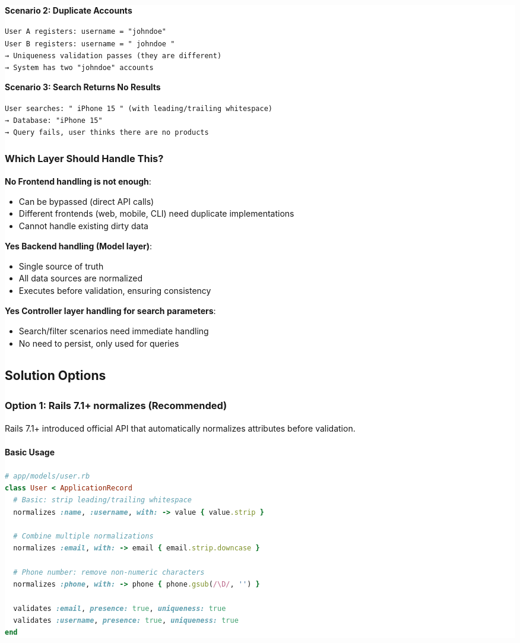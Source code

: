 **Scenario 2: Duplicate Accounts**
```
User A registers: username = "johndoe"
User B registers: username = " johndoe "
→ Uniqueness validation passes (they are different)
→ System has two "johndoe" accounts
```

**Scenario 3: Search Returns No Results**
```
User searches: " iPhone 15 " (with leading/trailing whitespace)
→ Database: "iPhone 15"
→ Query fails, user thinks there are no products
```

### Which Layer Should Handle This?

**No Frontend handling is not enough**:
- Can be bypassed (direct API calls)
- Different frontends (web, mobile, CLI) need duplicate implementations
- Cannot handle existing dirty data

**Yes Backend handling (Model layer)**:
- Single source of truth
- All data sources are normalized
- Executes before validation, ensuring consistency

**Yes Controller layer handling for search parameters**:
- Search/filter scenarios need immediate handling
- No need to persist, only used for queries

## Solution Options

### Option 1: Rails 7.1+ normalizes (Recommended)

Rails 7.1+ introduced official API that automatically normalizes attributes before validation.

#### Basic Usage

```ruby
# app/models/user.rb
class User < ApplicationRecord
  # Basic: strip leading/trailing whitespace
  normalizes :name, :username, with: -> value { value.strip }

  # Combine multiple normalizations
  normalizes :email, with: -> email { email.strip.downcase }

  # Phone number: remove non-numeric characters
  normalizes :phone, with: -> phone { phone.gsub(/\D/, '') }

  validates :email, presence: true, uniqueness: true
  validates :username, presence: true, uniqueness: true
end
```
